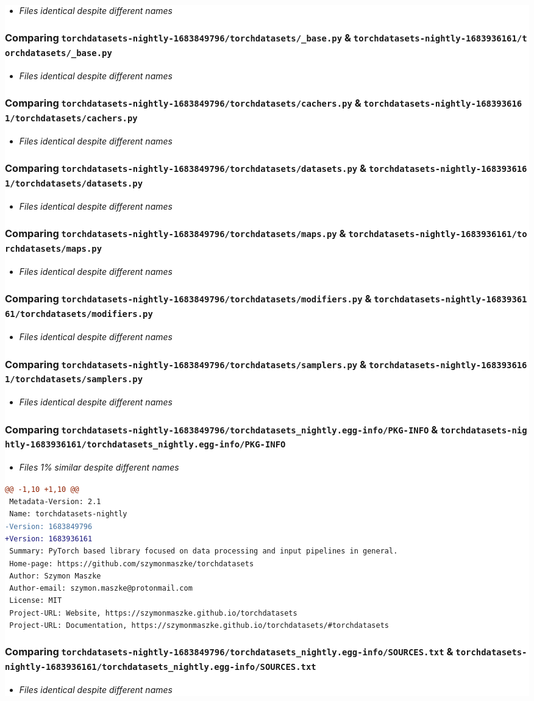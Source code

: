  * *Files identical despite different names*

### Comparing `torchdatasets-nightly-1683849796/torchdatasets/_base.py` & `torchdatasets-nightly-1683936161/torchdatasets/_base.py`

 * *Files identical despite different names*

### Comparing `torchdatasets-nightly-1683849796/torchdatasets/cachers.py` & `torchdatasets-nightly-1683936161/torchdatasets/cachers.py`

 * *Files identical despite different names*

### Comparing `torchdatasets-nightly-1683849796/torchdatasets/datasets.py` & `torchdatasets-nightly-1683936161/torchdatasets/datasets.py`

 * *Files identical despite different names*

### Comparing `torchdatasets-nightly-1683849796/torchdatasets/maps.py` & `torchdatasets-nightly-1683936161/torchdatasets/maps.py`

 * *Files identical despite different names*

### Comparing `torchdatasets-nightly-1683849796/torchdatasets/modifiers.py` & `torchdatasets-nightly-1683936161/torchdatasets/modifiers.py`

 * *Files identical despite different names*

### Comparing `torchdatasets-nightly-1683849796/torchdatasets/samplers.py` & `torchdatasets-nightly-1683936161/torchdatasets/samplers.py`

 * *Files identical despite different names*

### Comparing `torchdatasets-nightly-1683849796/torchdatasets_nightly.egg-info/PKG-INFO` & `torchdatasets-nightly-1683936161/torchdatasets_nightly.egg-info/PKG-INFO`

 * *Files 1% similar despite different names*

```diff
@@ -1,10 +1,10 @@
 Metadata-Version: 2.1
 Name: torchdatasets-nightly
-Version: 1683849796
+Version: 1683936161
 Summary: PyTorch based library focused on data processing and input pipelines in general.
 Home-page: https://github.com/szymonmaszke/torchdatasets
 Author: Szymon Maszke
 Author-email: szymon.maszke@protonmail.com
 License: MIT
 Project-URL: Website, https://szymonmaszke.github.io/torchdatasets
 Project-URL: Documentation, https://szymonmaszke.github.io/torchdatasets/#torchdatasets
```

### Comparing `torchdatasets-nightly-1683849796/torchdatasets_nightly.egg-info/SOURCES.txt` & `torchdatasets-nightly-1683936161/torchdatasets_nightly.egg-info/SOURCES.txt`

 * *Files identical despite different names*

